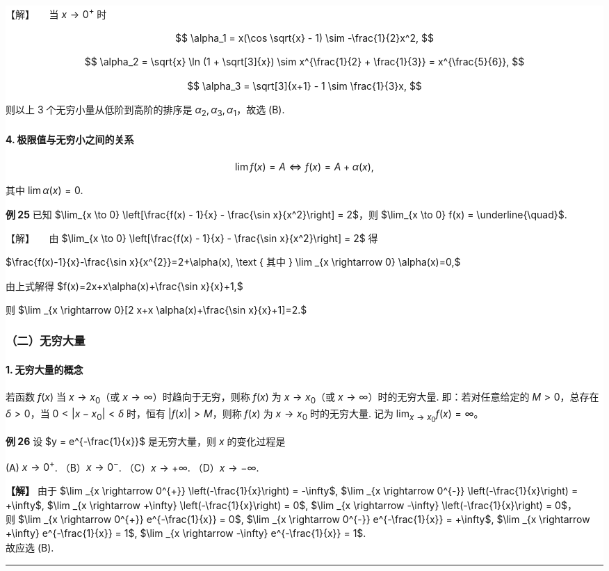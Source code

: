 $\text{【解】} \quad$ 当 $x \to 0^+$ 时

$$
\alpha_1 = x(\cos \sqrt{x} - 1) \sim -\frac{1}{2}x^2,
$$

$$
\alpha_2 = \sqrt{x} \ln (1 + \sqrt[3]{x}) \sim x^{\frac{1}{2} + \frac{1}{3}} = x^{\frac{5}{6}},
$$

$$
\alpha_3 = \sqrt[3]{x+1} - 1 \sim \frac{1}{3}x,
$$

则以上 3 个无穷小量从低阶到高阶的排序是 $\alpha_2, \alpha_3, \alpha_1$，故选 (B).

#### 4. 极限值与无穷小之间的关系

$$
\lim f(x) = A \Leftrightarrow f(x) = A + \alpha(x),
$$

其中 $\lim \alpha(x) = 0$.

**例 25** 已知 $\lim_{x \to 0} \left[\frac{f(x) - 1}{x} - \frac{\sin x}{x^2}\right] = 2$，则 $\lim_{x \to 0} f(x) = \underline{\quad}$.

$\text{【解】} \quad$ 由 $\lim_{x \to 0} \left[\frac{f(x) - 1}{x} - \frac{\sin x}{x^2}\right] = 2$ 得

$\frac{f(x)-1}{x}-\frac{\sin x}{x^{2}}=2+\alpha(x), \text { 其中 } \lim _{x \rightarrow 0} \alpha(x)=0,$

由上式解得 $f(x)=2x+x\alpha(x)+\frac{\sin x}{x}+1,$

则 $\lim _{x \rightarrow 0}[2 x+x \alpha(x)+\frac{\sin x}{x}+1]=2.$

### （二）无穷大量

#### 1. 无穷大量的概念

若函数 $f(x)$ 当 $x \rightarrow x_{0}$（或 $x \rightarrow \infty$）时趋向于无穷，则称 $f(x)$ 为 $x \rightarrow x_{0}$（或 $x \rightarrow \infty$）时的无穷大量. 即：若对任意给定的 $M > 0$，总存在 $\delta > 0$，当 $0 < |x - x_{0}| < \delta$ 时，恒有 $|f(x)| > M$，则称 $f(x)$ 为 $x \rightarrow x_{0}$ 时的无穷大量. 记为 $\lim _{x \rightarrow x_{0}} f(x) = \infty$。

**例 26** 设 $y = e^{-\frac{1}{x}}$ 是无穷大量，则 $x$ 的变化过程是

(A) $x \rightarrow 0^{+}$. （B）$x \rightarrow 0^{-}$. （C）$x \rightarrow +\infty$. （D）$x \rightarrow -\infty$.

**【解】** 由于 $\lim _{x \rightarrow 0^{+}} \left(-\frac{1}{x}\right) = -\infty$, $\lim _{x \rightarrow 0^{-}} \left(-\frac{1}{x}\right) = +\infty$, $\lim _{x \rightarrow +\infty} \left(-\frac{1}{x}\right) = 0$, $\lim _{x \rightarrow -\infty} \left(-\frac{1}{x}\right) = 0$，  
则 $\lim _{x \rightarrow 0^{+}} e^{-\frac{1}{x}} = 0$, $\lim _{x \rightarrow 0^{-}} e^{-\frac{1}{x}} = +\infty$, $\lim _{x \rightarrow +\infty} e^{-\frac{1}{x}} = 1$, $\lim _{x \rightarrow -\infty} e^{-\frac{1}{x}} = 1$.  
故应选 (B).

---